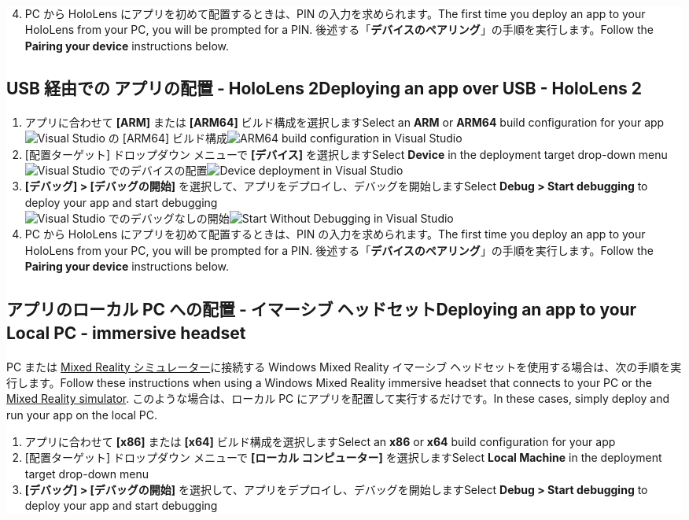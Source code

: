 4. <span data-ttu-id="ebce7-179">PC から HoloLens にアプリを初めて配置するときは、PIN の入力を求められます。</span><span class="sxs-lookup"><span data-stu-id="ebce7-179">The first time you deploy an app to your HoloLens from your PC, you will be prompted for a PIN.</span></span> <span data-ttu-id="ebce7-180">後述する「**デバイスのペアリング**」の手順を実行します。</span><span class="sxs-lookup"><span data-stu-id="ebce7-180">Follow the **Pairing your device** instructions below.</span></span>

## <a name="deploying-an-app-over-usb---hololens-2"></a><span data-ttu-id="ebce7-181">USB 経由での アプリの配置 - HoloLens 2</span><span class="sxs-lookup"><span data-stu-id="ebce7-181">Deploying an app over USB - HoloLens 2</span></span>
1. <span data-ttu-id="ebce7-182">アプリに合わせて **[ARM]** または **[ARM64]** ビルド構成を選択します</span><span class="sxs-lookup"><span data-stu-id="ebce7-182">Select an **ARM** or **ARM64** build configuration for your app</span></span></br>
<span data-ttu-id="ebce7-183">![Visual Studio の [ARM64] ビルド構成](images/arm64setting.png)</span><span class="sxs-lookup"><span data-stu-id="ebce7-183">![ARM64 build configuration in Visual Studio](images/arm64setting.png)</span></span></br>
2. <span data-ttu-id="ebce7-184">[配置ターゲット] ドロップダウン メニューで **[デバイス]** を選択します</span><span class="sxs-lookup"><span data-stu-id="ebce7-184">Select **Device** in the deployment target drop-down menu</span></span></br>
<span data-ttu-id="ebce7-185">![Visual Studio でのデバイスの配置](images/buildsettingsusbdeploy_arm64.png)</span><span class="sxs-lookup"><span data-stu-id="ebce7-185">![Device deployment in Visual Studio](images/buildsettingsusbdeploy_arm64.png)</span></span></br>
3. <span data-ttu-id="ebce7-186">**[デバッグ] > [デバッグの開始]** を選択して、アプリをデプロイし、デバッグを開始します</span><span class="sxs-lookup"><span data-stu-id="ebce7-186">Select **Debug > Start debugging** to deploy your app and start debugging</span></span></br>
<span data-ttu-id="ebce7-187">![Visual Studio でのデバッグなしの開始](images/deploywithdebugging.png)</span><span class="sxs-lookup"><span data-stu-id="ebce7-187">![Start Without Debugging in Visual Studio](images/deploywithdebugging.png)</span></span></br>
4. <span data-ttu-id="ebce7-188">PC から HoloLens にアプリを初めて配置するときは、PIN の入力を求められます。</span><span class="sxs-lookup"><span data-stu-id="ebce7-188">The first time you deploy an app to your HoloLens from your PC, you will be prompted for a PIN.</span></span> <span data-ttu-id="ebce7-189">後述する「**デバイスのペアリング**」の手順を実行します。</span><span class="sxs-lookup"><span data-stu-id="ebce7-189">Follow the **Pairing your device** instructions below.</span></span>

## <a name="deploying-an-app-to-your-local-pc---immersive-headset"></a><span data-ttu-id="ebce7-190">アプリのローカル PC への配置 - イマーシブ ヘッドセット</span><span class="sxs-lookup"><span data-stu-id="ebce7-190">Deploying an app to your Local PC - immersive headset</span></span>

<span data-ttu-id="ebce7-191">PC または [Mixed Reality シミュレーター](using-the-windows-mixed-reality-simulator.md)に接続する Windows Mixed Reality イマーシブ ヘッドセットを使用する場合は、次の手順を実行します。</span><span class="sxs-lookup"><span data-stu-id="ebce7-191">Follow these instructions when using a Windows Mixed Reality immersive headset that connects to your PC or the [Mixed Reality simulator](using-the-windows-mixed-reality-simulator.md).</span></span> <span data-ttu-id="ebce7-192">このような場合は、ローカル PC にアプリを配置して実行するだけです。</span><span class="sxs-lookup"><span data-stu-id="ebce7-192">In these cases, simply deploy and run your app on the local PC.</span></span>
1. <span data-ttu-id="ebce7-193">アプリに合わせて **[x86]** または **[x64]** ビルド構成を選択します</span><span class="sxs-lookup"><span data-stu-id="ebce7-193">Select an **x86** or **x64** build configuration for your app</span></span>
2. <span data-ttu-id="ebce7-194">[配置ターゲット] ドロップダウン メニューで **[ローカル コンピューター]** を選択します</span><span class="sxs-lookup"><span data-stu-id="ebce7-194">Select **Local Machine** in the deployment target drop-down menu</span></span>
3. <span data-ttu-id="ebce7-195">**[デバッグ] > [デバッグの開始]** を選択して、アプリをデプロイし、デバッグを開始します</span><span class="sxs-lookup"><span data-stu-id="ebce7-195">Select **Debug > Start debugging** to deploy your app and start debugging</span></span>
